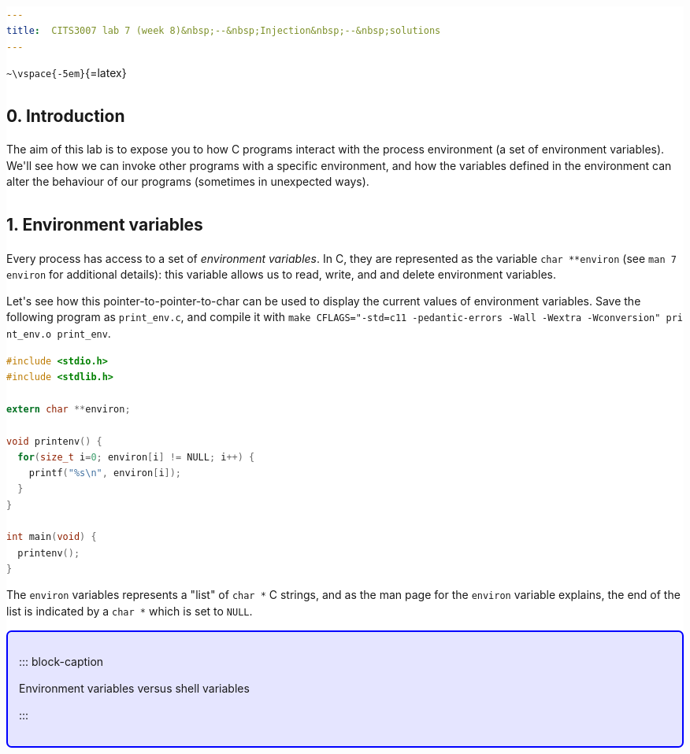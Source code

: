 ```yaml
---
title:  CITS3007 lab 7 (week 8)&nbsp;--&nbsp;Injection&nbsp;--&nbsp;solutions
---
```


`~\vspace{-5em}`{=latex}

## 0. Introduction

The aim of this lab is to expose you to how C programs interact with the process environment
(a set of environment variables). We'll see how we can invoke other programs with a specific
environment, and how the variables defined in the environment can alter the behaviour of our
programs (sometimes in unexpected ways).

## 1. Environment variables

Every process has access to a set of *environment variables*. In C, they
are represented as the variable `char **environ` (see `man 7 environ`
for additional details): this variable allows us to read, write, and and
delete environment variables.

Let's see how this pointer-to-pointer-to-char can be used to display the current values of
environment variables. Save the following program as `print_env.c`, and compile it with `make
CFLAGS="-std=c11 -pedantic-errors -Wall -Wextra -Wconversion" print_env.o print_env`.

```C
#include <stdio.h>
#include <stdlib.h>

extern char **environ;

void printenv() {
  for(size_t i=0; environ[i] != NULL; i++) {
    printf("%s\n", environ[i]);
  }
}

int main(void) {
  printenv();
}
```

The `environ` variables represents a "list" of `char *` C strings, and as the man page for
the `environ` variable explains, the end of the list is indicated by a `char *` which is set
to `NULL`.

<div style="border: solid 2pt blue; background-color: hsla(241, 100%,50%, 0.1); padding: 1em; border-radius: 5pt; margin-top: 1em;">

::: block-caption

Environment variables versus shell variables

:::


[shell-wiki]: https://en.wikipedia.org/wiki/Unix_shell
[wiki-repl]: https://en.wikipedia.org/wiki/Read%E2%80%93eval%E2%80%93print_loop
[py-environ]: https://docs.python.org/3/library/os.html#os.environ
[bash-export]: https://www.gnu.org/software/bash/manual/bash.html#index-export
[^fpic]: The `-fPIC` flag requests the compiler to create
[libxcrypt]: https://salsa.debian.org/md/libxcrypt
[^static-conts]: We can confirm this by running several commands.
[croc]: https://github.com/schollz/croc
[age]: https://github.com/FiloSottile/age
[^shared-elf]: The process is roughly as follows (see
[^relocs]: The linked `dynamically-linked-usemylib` program contains what are called
[ld-so]: https://man7.org/linux/man-pages/man8/ld.so.8.html
[elf]: https://www.caichinger.com/elf.html
[^ldd]: The `ldd` command can be used to find out what
[^plugins]: A third option is that we could make use of the API
[dlopen]: https://linux.die.net/man/3/dlopen
[dlsym]: https://man7.org/linux/man-pages/man3/dlsym.3.html
[^libc-override]: This can be used, for instance, to test performance of
[lib_testing]: https://web.archive.org/web/20170503183448/https://samanbarghi.com/blog/2014/09/05/how-to-wrap-a-system-call-libc-function-in-linux/